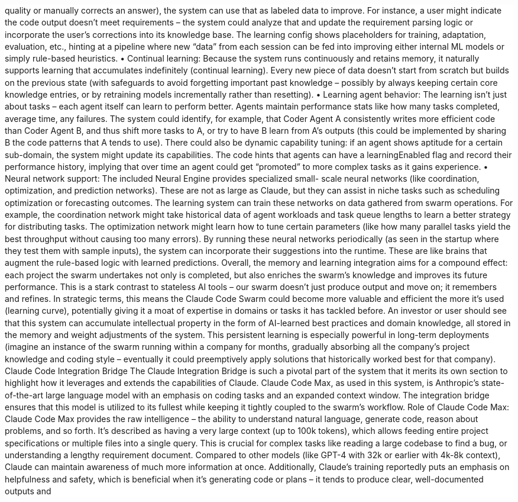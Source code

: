 quality or manually corrects an answer), the system can use that as labeled data to
improve. For instance, a user might indicate the code output doesn’t meet
requirements – the system could analyze that and update the requirement parsing
logic or incorporate the user’s corrections into its knowledge base. The learning
config shows placeholders for training, adaptation, evaluation, etc., hinting at a
pipeline where new “data” from each session can be fed into improving either
internal ML models or simply rule-based heuristics.
• Continual learning: Because the system runs continuously and retains memory, it
naturally supports learning that accumulates indefinitely (continual learning). Every
new piece of data doesn’t start from scratch but builds on the previous state (with
safeguards to avoid forgetting important past knowledge – possibly by always
keeping certain core knowledge entries, or by retraining models incrementally rather
than resetting).
• Learning agent behavior: The learning isn’t just about tasks – each agent itself can
learn to perform better. Agents maintain performance stats like how many tasks
completed, average time, any failures. The system could identify, for example, that
Coder Agent A consistently writes more efficient code than Coder Agent B, and
thus shift more tasks to A, or try to have B learn from A’s outputs (this could be
implemented by sharing B the code patterns that A tends to use). There could also
be dynamic capability tuning: if an agent shows aptitude for a certain sub-domain,
the system might update its capabilities. The code hints that agents can have a
learningEnabled flag and record their performance history, implying that over time
an agent could get “promoted” to more complex tasks as it gains experience.
• Neural network support: The included Neural Engine provides specialized small-
scale neural networks (like coordination, optimization, and prediction networks).
These are not as large as Claude, but they can assist in niche tasks such as
scheduling optimization or forecasting outcomes. The learning system can train
these networks on data gathered from swarm operations. For example, the
coordination network might take historical data of agent workloads and task queue
lengths to learn a better strategy for distributing tasks. The optimization network
might learn how to tune certain parameters (like how many parallel tasks yield the
best throughput without causing too many errors). By running these neural networks
periodically (as seen in the startup where they test them with sample inputs), the
system can incorporate their suggestions into the runtime. These are like brains that
augment the rule-based logic with learned predictions.
Overall, the memory and learning integration aims for a compound effect: each project the
swarm undertakes not only is completed, but also enriches the swarm’s knowledge and
improves its future performance. This is a stark contrast to stateless AI tools – our swarm
doesn’t just produce output and move on; it remembers and refines. In strategic terms, this
means the Claude Code Swarm could become more valuable and efficient the more it’s
used (learning curve), potentially giving it a moat of expertise in domains or tasks it has
tackled before. An investor or user should see that this system can accumulate
intellectual property in the form of AI-learned best practices and domain knowledge, all
stored in the memory and weight adjustments of the system. This persistent learning is
especially powerful in long-term deployments (imagine an instance of the swarm running
within a company for months, gradually absorbing all the company’s project knowledge
and coding style – eventually it could preemptively apply solutions that historically worked
best for that company).
Claude Code Integration Bridge
The Claude Integration Bridge is such a pivotal part of the system that it merits its own
section to highlight how it leverages and extends the capabilities of Claude. Claude Code
Max, as used in this system, is Anthropic’s state-of-the-art large language model with an
emphasis on coding tasks and an expanded context window. The integration bridge
ensures that this model is utilized to its fullest while keeping it tightly coupled to the
swarm’s workflow.
Role of Claude Code Max: Claude Code Max provides the raw intelligence – the ability to
understand natural language, generate code, reason about problems, and so forth. It’s
described as having a very large context (up to 100k tokens), which allows feeding entire
project specifications or multiple files into a single query. This is crucial for complex tasks
like reading a large codebase to find a bug, or understanding a lengthy requirement
document. Compared to other models (like GPT-4 with 32k or earlier with 4k-8k context),
Claude can maintain awareness of much more information at once. Additionally, Claude’s
training reportedly puts an emphasis on helpfulness and safety, which is beneficial when
it’s generating code or plans – it tends to produce clear, well-documented outputs and